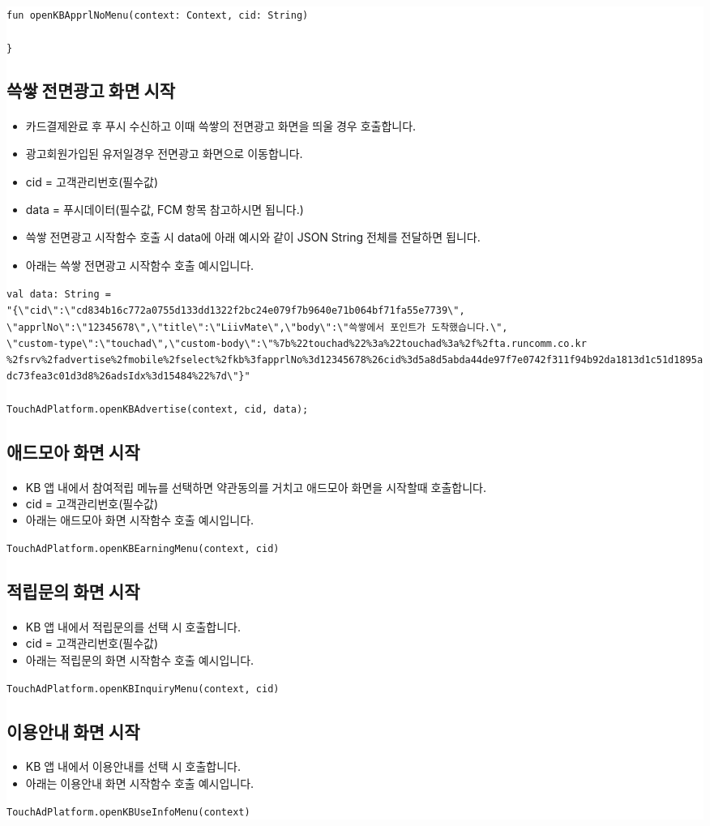 ~~~
fun openKBApprlNoMenu(context: Context, cid: String)
 
}
~~~

##  쓱쌓 전면광고 화면 시작

*  카드결제완료 후 푸시 수신하고 이때 쓱쌓의 전면광고 화면을 띄울 경우 호출합니다.
*  광고회원가입된 유저일경우 전면광고 화면으로 이동합니다.
*  cid = 고객관리번호(필수값)
*  data = 푸시데이터(필수값, FCM 항목 참고하시면 됩니다.)
* 쓱쌓 전면광고 시작함수 호출 시 data에 아래 예시와 같이 JSON String 전체를 전달하면 됩니다.

*  아래는 쓱쌓 전면광고 시작함수 호출 예시입니다.

~~~
val data: String = 
"{\"cid\":\"cd834b16c772a0755d133dd1322f2bc24e079f7b9640e71b064bf71fa55e7739\",
\"apprlNo\":\"12345678\",\"title\":\"LiivMate\",\"body\":\"쓱쌓에서 포인트가 도착했습니다.\",
\"custom-type\":\"touchad\",\"custom-body\":\"%7b%22touchad%22%3a%22touchad%3a%2f%2fta.runcomm.co.kr
%2fsrv%2fadvertise%2fmobile%2fselect%2fkb%3fapprlNo%3d12345678%26cid%3d5a8d5abda44de97f7e0742f311f94b92da1813d1c51d1895adc73fea3c01d3d8%26adsIdx%3d15484%22%7d\"}"

TouchAdPlatform.openKBAdvertise(context, cid, data);
~~~

##  애드모아 화면 시작

*  KB 앱 내에서 참여적립 메뉴를 선택하면 약관동의를 거치고 애드모아 화면을 시작할때 호출합니다.
*  cid = 고객관리번호(필수값)
*  아래는 애드모아 화면 시작함수 호출 예시입니다.

~~~
TouchAdPlatform.openKBEarningMenu(context, cid)
~~~

## 적립문의 화면 시작

*  KB 앱 내에서 적립문의를 선택 시 호출합니다.
*  cid = 고객관리번호(필수값)
*  아래는 적립문의 화면 시작함수 호출 예시입니다.

~~~
TouchAdPlatform.openKBInquiryMenu(context, cid)
~~~

## 이용안내 화면 시작

*  KB 앱 내에서 이용안내를 선택 시 호출합니다.
*  아래는 이용안내 화면 시작함수 호출 예시입니다.

~~~
TouchAdPlatform.openKBUseInfoMenu(context)
~~~
